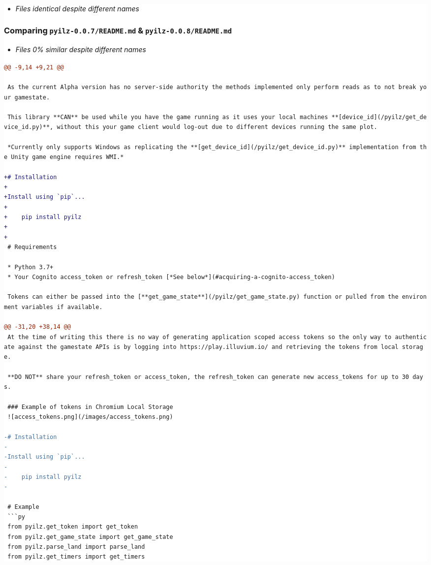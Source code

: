  * *Files identical despite different names*

### Comparing `pyilz-0.0.7/README.md` & `pyilz-0.0.8/README.md`

 * *Files 0% similar despite different names*

```diff
@@ -9,14 +9,21 @@
 
 As the current Alpha version has no server-side authority the methods implemented only perform reads as to not break your gamestate.
 
 This library **CAN** be used while you have the game running as it uses your local machines **[device_id](/pyilz/get_device_id.py)**, without this your game client would log-out due to different devices running the same plot.
 
 *Currently only supports Windows as replicating the **[get_device_id](/pyilz/get_device_id.py)** implementation from the Unity game engine requires WMI.*
 
+# Installation
+
+Install using `pip`...
+
+    pip install pyilz
+
+
 # Requirements
 
 * Python 3.7+
 * Your Cognito access_token or refresh_token [*See below*](#acquiring-a-cognito-access_token)
 
 Tokens can either be passed into the [**get_game_state**](/pyilz/get_game_state.py) function or pulled from the environment variables if available.
 
@@ -31,20 +38,14 @@
 At the time of writing this there is no way of generating application scoped access tokens so the only way to authenticate against the gamestate APIs is by logging into https://play.illuvium.io/ and retrieving the tokens from local storage.
 
 **DO NOT** share your refresh_token or access_token, the refresh_token can generate new access_tokens for up to 30 days.
 
 ### Example of tokens in Chromium Local Storage
 ![access_tokens.png](/images/access_tokens.png)
 
-# Installation
-
-Install using `pip`...
-
-    pip install pyilz
-
 
 # Example
 ```py
 from pyilz.get_token import get_token
 from pyilz.get_game_state import get_game_state
 from pyilz.parse_land import parse_land
 from pyilz.get_timers import get_timers
```
